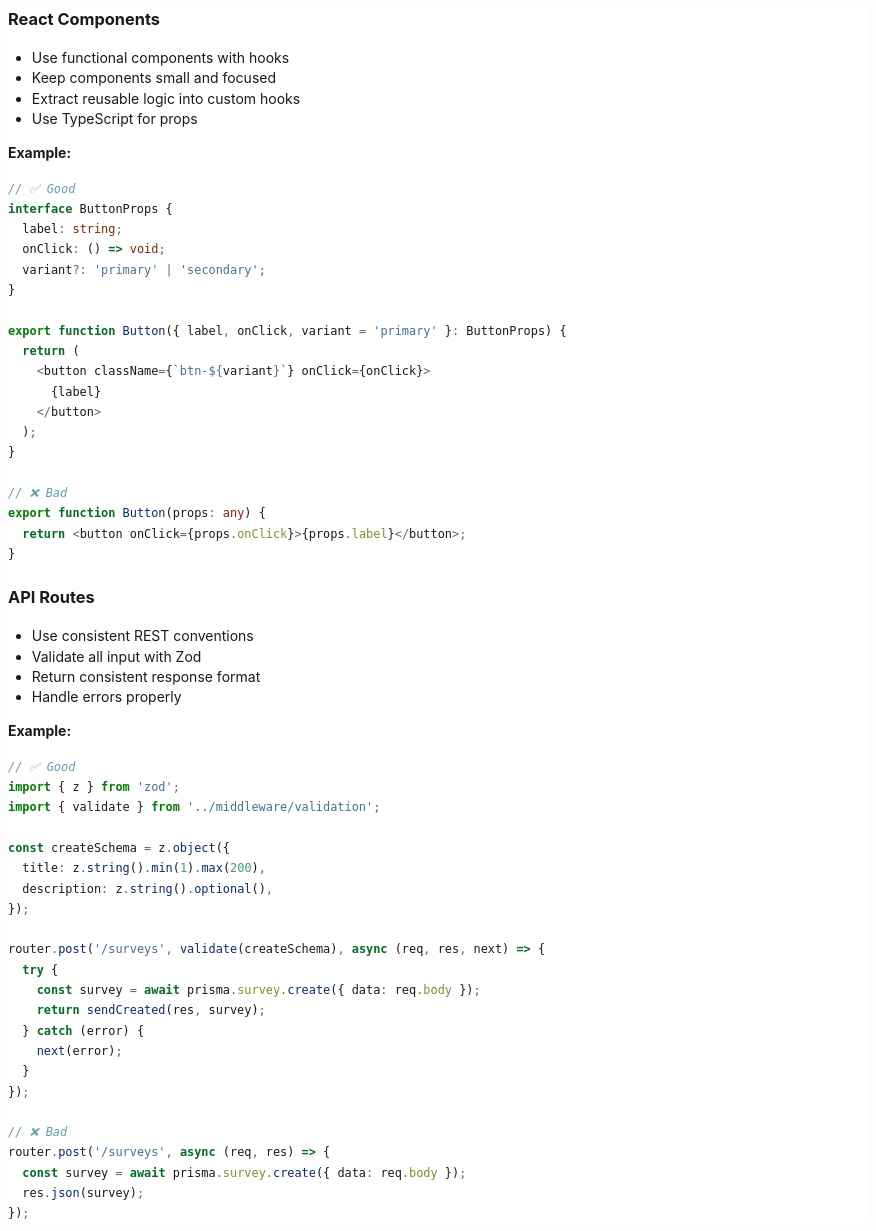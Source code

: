### React Components

- Use functional components with hooks
- Keep components small and focused
- Extract reusable logic into custom hooks
- Use TypeScript for props

**Example:**
```typescript
// ✅ Good
interface ButtonProps {
  label: string;
  onClick: () => void;
  variant?: 'primary' | 'secondary';
}

export function Button({ label, onClick, variant = 'primary' }: ButtonProps) {
  return (
    <button className={`btn-${variant}`} onClick={onClick}>
      {label}
    </button>
  );
}

// ❌ Bad
export function Button(props: any) {
  return <button onClick={props.onClick}>{props.label}</button>;
}
```

### API Routes

- Use consistent REST conventions
- Validate all input with Zod
- Return consistent response format
- Handle errors properly

**Example:**
```typescript
// ✅ Good
import { z } from 'zod';
import { validate } from '../middleware/validation';

const createSchema = z.object({
  title: z.string().min(1).max(200),
  description: z.string().optional(),
});

router.post('/surveys', validate(createSchema), async (req, res, next) => {
  try {
    const survey = await prisma.survey.create({ data: req.body });
    return sendCreated(res, survey);
  } catch (error) {
    next(error);
  }
});

// ❌ Bad
router.post('/surveys', async (req, res) => {
  const survey = await prisma.survey.create({ data: req.body });
  res.json(survey);
});
```
